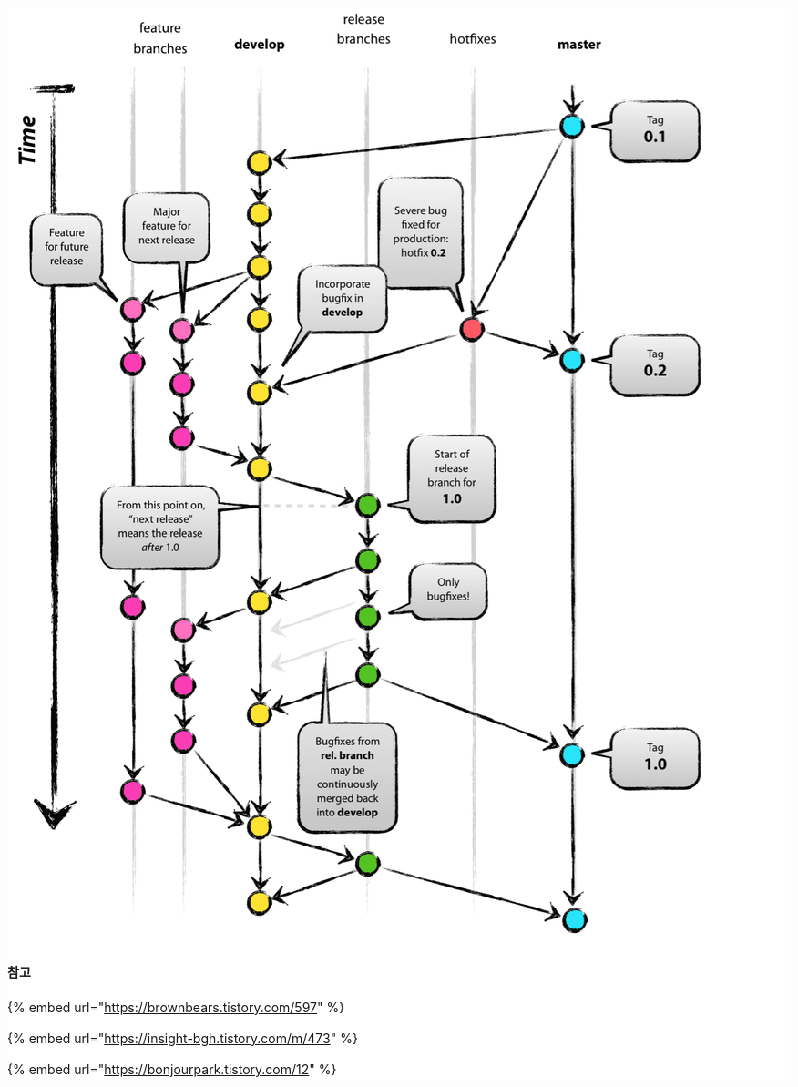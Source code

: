 ![Git flow](.gitbook/assets/Gitflow.png)









#### 참고

{% embed url="https://brownbears.tistory.com/597" %}

{% embed url="https://insight-bgh.tistory.com/m/473" %}

{% embed url="https://bonjourpark.tistory.com/12" %}
